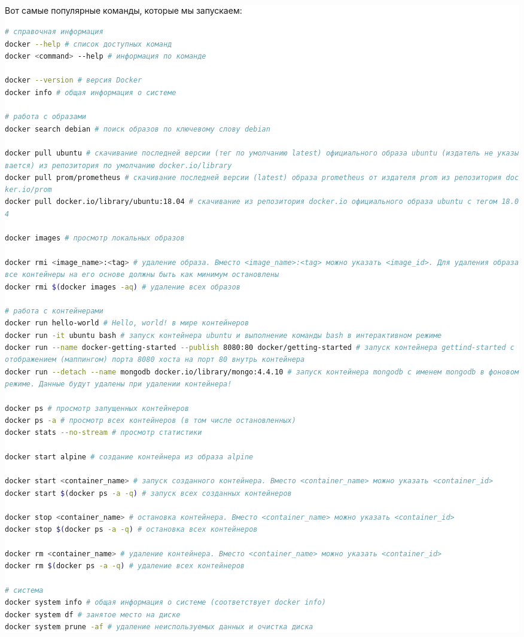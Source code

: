 Вот самые популярные команды, которые мы запускаем:

```bash
# справочная информация
docker --help # список доступных команд
docker <command> --help # информация по команде
 
docker --version # версия Docker
docker info # общая информация о системе
 
# работа с образами
docker search debian # поиск образов по ключевому слову debian
 
docker pull ubuntu # скачивание последней версии (тег по умолчанию latest) официального образа ubuntu (издатель не указывается) из репозитория по умолчанию docker.io/library
docker pull prom/prometheus # скачивание последней версии (latest) образа prometheus от издателя prom из репозитория docker.io/prom
docker pull docker.io/library/ubuntu:18.04 # скачивание из репозитория docker.io официального образа ubuntu с тегом 18.04
 
docker images # просмотр локальных образов
 
docker rmi <image_name>:<tag> # удаление образа. Вместо <image_name>:<tag> можно указать <image_id>. Для удаления образа все контейнеры на его основе должны быть как минимум остановлены
docker rmi $(docker images -aq) # удаление всех образов
 
# работа с контейнерами
docker run hello-world # Hello, world! в мире контейнеров
docker run -it ubuntu bash # запуск контейнера ubuntu и выполнение команды bash в интерактивном режиме
docker run --name docker-getting-started --publish 8080:80 docker/getting-started # запуск контейнера gettind-started с отображением (маппингом) порта 8080 хоста на порт 80 внутрь контейнера
docker run --detach --name mongodb docker.io/library/mongo:4.4.10 # запуск контейнера mongodb с именем mongodb в фоновом режиме. Данные будут удалены при удалении контейнера!
 
docker ps # просмотр запущенных контейнеров
docker ps -a # просмотр всех контейнеров (в том числе остановленных)
docker stats --no-stream # просмотр статистики
 
docker start alpine # создание контейнера из образа alpine
 
docker start <container_name> # запуск созданного контейнера. Вместо <container_name> можно указать <container_id>
docker start $(docker ps -a -q) # запуск всех созданных контейнеров
 
docker stop <container_name> # остановка контейнера. Вместо <container_name> можно указать <container_id>
docker stop $(docker ps -a -q) # остановка всех контейнеров
 
docker rm <container_name> # удаление контейнера. Вместо <container_name> можно указать <container_id>
docker rm $(docker ps -a -q) # удаление всех контейнеров
 
# система
docker system info # общая информация о системе (соответствует docker info)
docker system df # занятое место на диске
docker system prune -af # удаление неиспользуемых данных и очистка диска
```
